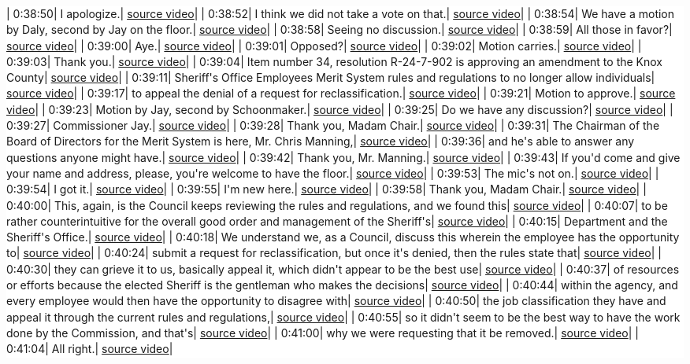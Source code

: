| 0:38:50| I apologize.| [source video](https://archive.org/details/co-com-r-267-240722?start=2330)|
| 0:38:52| I think we did not take a vote on that.| [source video](https://archive.org/details/co-com-r-267-240722?start=2332)|
| 0:38:54| We have a motion by Daly, second by Jay on the floor.| [source video](https://archive.org/details/co-com-r-267-240722?start=2334)|
| 0:38:58| Seeing no discussion.| [source video](https://archive.org/details/co-com-r-267-240722?start=2338)|
| 0:38:59| All those in favor?| [source video](https://archive.org/details/co-com-r-267-240722?start=2339)|
| 0:39:00| Aye.| [source video](https://archive.org/details/co-com-r-267-240722?start=2340)|
| 0:39:01| Opposed?| [source video](https://archive.org/details/co-com-r-267-240722?start=2341)|
| 0:39:02| Motion carries.| [source video](https://archive.org/details/co-com-r-267-240722?start=2342)|
| 0:39:03| Thank you.| [source video](https://archive.org/details/co-com-r-267-240722?start=2343)|
| 0:39:04| Item number 34, resolution R-24-7-902 is approving an amendment to the Knox County| [source video](https://archive.org/details/co-com-r-267-240722?start=2344)|
| 0:39:11| Sheriff's Office Employees Merit System rules and regulations to no longer allow individuals| [source video](https://archive.org/details/co-com-r-267-240722?start=2351)|
| 0:39:17| to appeal the denial of a request for reclassification.| [source video](https://archive.org/details/co-com-r-267-240722?start=2357)|
| 0:39:21| Motion to approve.| [source video](https://archive.org/details/co-com-r-267-240722?start=2361)|
| 0:39:23| Motion by Jay, second by Schoonmaker.| [source video](https://archive.org/details/co-com-r-267-240722?start=2363)|
| 0:39:25| Do we have any discussion?| [source video](https://archive.org/details/co-com-r-267-240722?start=2365)|
| 0:39:27| Commissioner Jay.| [source video](https://archive.org/details/co-com-r-267-240722?start=2367)|
| 0:39:28| Thank you, Madam Chair.| [source video](https://archive.org/details/co-com-r-267-240722?start=2368)|
| 0:39:31| The Chairman of the Board of Directors for the Merit System is here, Mr. Chris Manning,| [source video](https://archive.org/details/co-com-r-267-240722?start=2371)|
| 0:39:36| and he's able to answer any questions anyone might have.| [source video](https://archive.org/details/co-com-r-267-240722?start=2376)|
| 0:39:42| Thank you, Mr. Manning.| [source video](https://archive.org/details/co-com-r-267-240722?start=2382)|
| 0:39:43| If you'd come and give your name and address, please, you're welcome to have the floor.| [source video](https://archive.org/details/co-com-r-267-240722?start=2383)|
| 0:39:53| The mic's not on.| [source video](https://archive.org/details/co-com-r-267-240722?start=2393)|
| 0:39:54| I got it.| [source video](https://archive.org/details/co-com-r-267-240722?start=2394)|
| 0:39:55| I'm new here.| [source video](https://archive.org/details/co-com-r-267-240722?start=2395)|
| 0:39:58| Thank you, Madam Chair.| [source video](https://archive.org/details/co-com-r-267-240722?start=2398)|
| 0:40:00| This, again, is the Council keeps reviewing the rules and regulations, and we found this| [source video](https://archive.org/details/co-com-r-267-240722?start=2400)|
| 0:40:07| to be rather counterintuitive for the overall good order and management of the Sheriff's| [source video](https://archive.org/details/co-com-r-267-240722?start=2407)|
| 0:40:15| Department and the Sheriff's Office.| [source video](https://archive.org/details/co-com-r-267-240722?start=2415)|
| 0:40:18| We understand we, as a Council, discuss this wherein the employee has the opportunity to| [source video](https://archive.org/details/co-com-r-267-240722?start=2418)|
| 0:40:24| submit a request for reclassification, but once it's denied, then the rules state that| [source video](https://archive.org/details/co-com-r-267-240722?start=2424)|
| 0:40:30| they can grieve it to us, basically appeal it, which didn't appear to be the best use| [source video](https://archive.org/details/co-com-r-267-240722?start=2430)|
| 0:40:37| of resources or efforts because the elected Sheriff is the gentleman who makes the decisions| [source video](https://archive.org/details/co-com-r-267-240722?start=2437)|
| 0:40:44| within the agency, and every employee would then have the opportunity to disagree with| [source video](https://archive.org/details/co-com-r-267-240722?start=2444)|
| 0:40:50| the job classification they have and appeal it through the current rules and regulations,| [source video](https://archive.org/details/co-com-r-267-240722?start=2450)|
| 0:40:55| so it didn't seem to be the best way to have the work done by the Commission, and that's| [source video](https://archive.org/details/co-com-r-267-240722?start=2455)|
| 0:41:00| why we were requesting that it be removed.| [source video](https://archive.org/details/co-com-r-267-240722?start=2460)|
| 0:41:04| All right.| [source video](https://archive.org/details/co-com-r-267-240722?start=2464)|